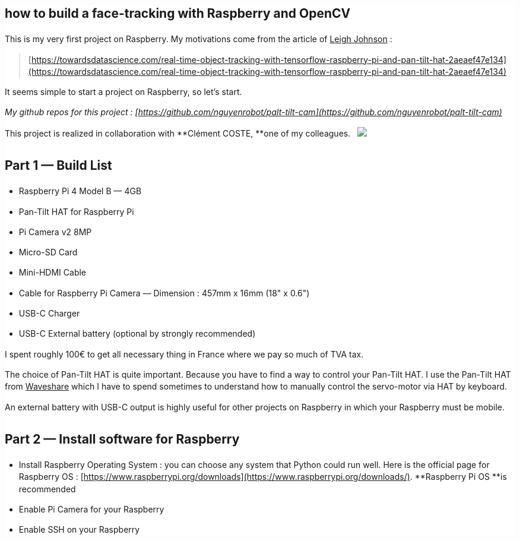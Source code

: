 
## how to build a face-tracking with Raspberry and OpenCV

This is my very first project on Raspberry. My motivations come from the article of [Leigh Johnson](undefined) :
>  [https://towardsdatascience.com/real-time-object-tracking-with-tensorflow-raspberry-pi-and-pan-tilt-hat-2aeaef47e134](https://towardsdatascience.com/real-time-object-tracking-with-tensorflow-raspberry-pi-and-pan-tilt-hat-2aeaef47e134)

It seems simple to start a project on Raspberry, so let’s start.

*My github repos for this project : [https://github.com/nguyenrobot/palt-tilt-cam](https://github.com/nguyenrobot/palt-tilt-cam)*

This project is realized in collaboration with **Clément COSTE, **one of my colleagues.
<img src="mono_face_GIF1.gif" alt="" style="width: 700px;"/>
<img src="https://cdn-images-1.medium.com/max/2000/1*tsLlWWJIDsneC0m_N0uGXw.gif" alt="" style="width: 700px;"/>
![](http://cdn-images-1.medium.com/max/2000/1*tsLlWWJIDsneC0m_N0uGXw.gif)

## Part 1 — Build List

* Raspberry Pi 4 Model B — 4GB

* Pan-Tilt HAT for Raspberry Pi

* Pi Camera v2 8MP

* Micro-SD Card

* Mini-HDMI Cable

* Cable for Raspberry Pi Camera — Dimension : 457mm x 16mm (18" x 0.6")

* USB-C Charger

* USB-C External battery (optional by strongly recommended)

I spent roughly 100€ to get all necessary thing in France where we pay so much of TVA tax.

The choice of Pan-Tilt HAT is quite important. Because you have to find a way to control your Pan-Tilt HAT. I use the Pan-Tilt HAT from [Waveshare](https://www.waveshare.com/pan-tilt-hat.htm) which I have to spend sometimes to understand how to manually control the servo-motor via HAT by keyboard.

An external battery with USB-C output is highly useful for other projects on Raspberry in which your Raspberry must be mobile.

## Part 2 — Install software for Raspberry

* Install Raspberry Operating System : you can choose any system that Python could run well. Here is the official page for Raspberry OS : [https://www.raspberrypi.org/downloads](https://www.raspberrypi.org/downloads/). **Raspberry Pi OS **is recommended

* Enable Pi Camera for your Raspberry

* Enable SSH on your Raspberry
